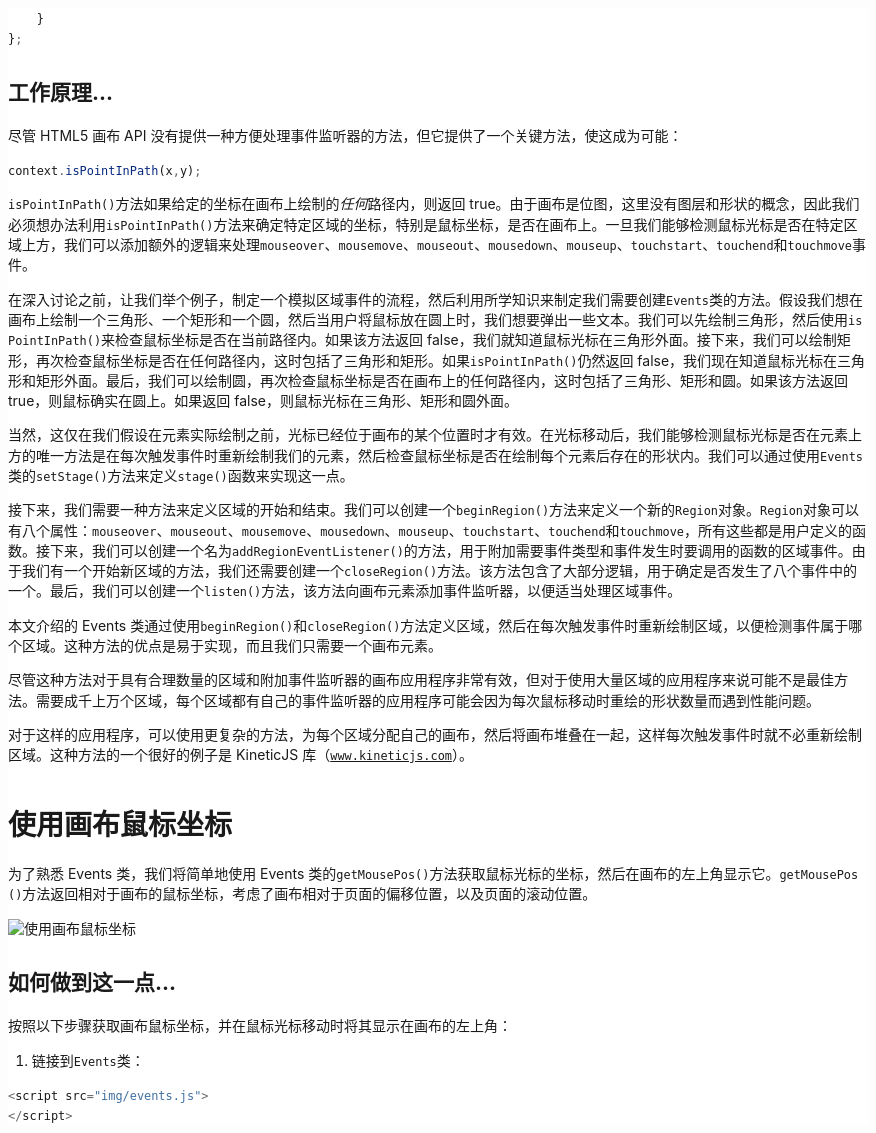 ```js
    }
};
```

## 工作原理...

尽管 HTML5 画布 API 没有提供一种方便处理事件监听器的方法，但它提供了一个关键方法，使这成为可能：

```js
context.isPointInPath(x,y);
```

`isPointInPath()`方法如果给定的坐标在画布上绘制的*任何*路径内，则返回 true。由于画布是位图，这里没有图层和形状的概念，因此我们必须想办法利用`isPointInPath()`方法来确定特定区域的坐标，特别是鼠标坐标，是否在画布上。一旦我们能够检测鼠标光标是否在特定区域上方，我们可以添加额外的逻辑来处理`mouseover`、`mousemove`、`mouseout`、`mousedown`、`mouseup`、`touchstart`、`touchend`和`touchmove`事件。

在深入讨论之前，让我们举个例子，制定一个模拟区域事件的流程，然后利用所学知识来制定我们需要创建`Events`类的方法。假设我们想在画布上绘制一个三角形、一个矩形和一个圆，然后当用户将鼠标放在圆上时，我们想要弹出一些文本。我们可以先绘制三角形，然后使用`isPointInPath()`来检查鼠标坐标是否在当前路径内。如果该方法返回 false，我们就知道鼠标光标在三角形外面。接下来，我们可以绘制矩形，再次检查鼠标坐标是否在任何路径内，这时包括了三角形和矩形。如果`isPointInPath()`仍然返回 false，我们现在知道鼠标光标在三角形和矩形外面。最后，我们可以绘制圆，再次检查鼠标坐标是否在画布上的任何路径内，这时包括了三角形、矩形和圆。如果该方法返回 true，则鼠标确实在圆上。如果返回 false，则鼠标光标在三角形、矩形和圆外面。

当然，这仅在我们假设在元素实际绘制之前，光标已经位于画布的某个位置时才有效。在光标移动后，我们能够检测鼠标光标是否在元素上方的唯一方法是在每次触发事件时重新绘制我们的元素，然后检查鼠标坐标是否在绘制每个元素后存在的形状内。我们可以通过使用`Events`类的`setStage()`方法来定义`stage()`函数来实现这一点。

接下来，我们需要一种方法来定义区域的开始和结束。我们可以创建一个`beginRegion()`方法来定义一个新的`Region`对象。`Region`对象可以有八个属性：`mouseover`、`mouseout`、`mousemove`、`mousedown`、`mouseup`、`touchstart`、`touchend`和`touchmove`，所有这些都是用户定义的函数。接下来，我们可以创建一个名为`addRegionEventListener()`的方法，用于附加需要事件类型和事件发生时要调用的函数的区域事件。由于我们有一个开始新区域的方法，我们还需要创建一个`closeRegion()`方法。该方法包含了大部分逻辑，用于确定是否发生了八个事件中的一个。最后，我们可以创建一个`listen()`方法，该方法向画布元素添加事件监听器，以便适当处理区域事件。

本文介绍的 Events 类通过使用`beginRegion()`和`closeRegion()`方法定义区域，然后在每次触发事件时重新绘制区域，以便检测事件属于哪个区域。这种方法的优点是易于实现，而且我们只需要一个画布元素。

尽管这种方法对于具有合理数量的区域和附加事件监听器的画布应用程序非常有效，但对于使用大量区域的应用程序来说可能不是最佳方法。需要成千上万个区域，每个区域都有自己的事件监听器的应用程序可能会因为每次鼠标移动时重绘的形状数量而遇到性能问题。

对于这样的应用程序，可以使用更复杂的方法，为每个区域分配自己的画布，然后将画布堆叠在一起，这样每次触发事件时就不必重新绘制区域。这种方法的一个很好的例子是 KineticJS 库（[`www.kineticjs.com`](http://www.kineticjs.com)）。

# 使用画布鼠标坐标

为了熟悉 Events 类，我们将简单地使用 Events 类的`getMousePos()`方法获取鼠标光标的坐标，然后在画布的左上角显示它。`getMousePos()`方法返回相对于画布的鼠标坐标，考虑了画布相对于页面的偏移位置，以及页面的滚动位置。

![使用画布鼠标坐标](https://github.com/OpenDocCN/freelearn-html-css-zh/raw/master/docs/h5-cnvs-cb/img/1369_06_01.jpg)

## 如何做到这一点...

按照以下步骤获取画布鼠标坐标，并在鼠标光标移动时将其显示在画布的左上角：

1.  链接到`Events`类：

```js
<script src="img/events.js">
</script>
```
